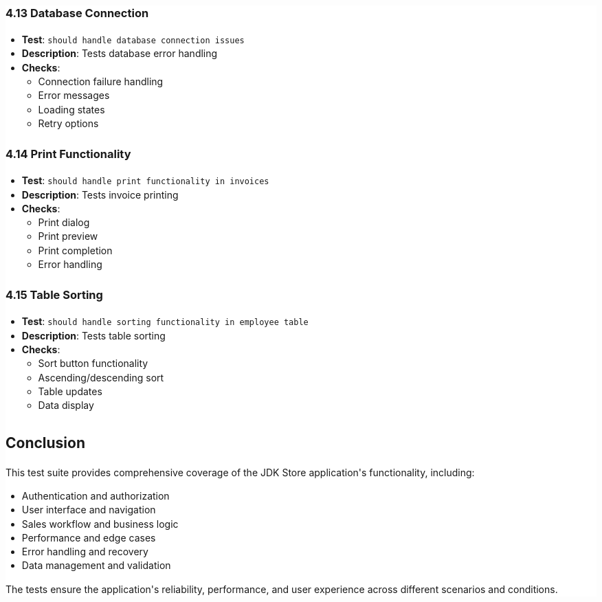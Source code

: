 ### 4.13 Database Connection
- **Test**: `should handle database connection issues`
- **Description**: Tests database error handling
- **Checks**:
  - Connection failure handling
  - Error messages
  - Loading states
  - Retry options

### 4.14 Print Functionality
- **Test**: `should handle print functionality in invoices`
- **Description**: Tests invoice printing
- **Checks**:
  - Print dialog
  - Print preview
  - Print completion
  - Error handling

### 4.15 Table Sorting
- **Test**: `should handle sorting functionality in employee table`
- **Description**: Tests table sorting
- **Checks**:
  - Sort button functionality
  - Ascending/descending sort
  - Table updates
  - Data display

## Conclusion
This test suite provides comprehensive coverage of the JDK Store application's functionality, including:
- Authentication and authorization
- User interface and navigation
- Sales workflow and business logic
- Performance and edge cases
- Error handling and recovery
- Data management and validation

The tests ensure the application's reliability, performance, and user experience across different scenarios and conditions. 